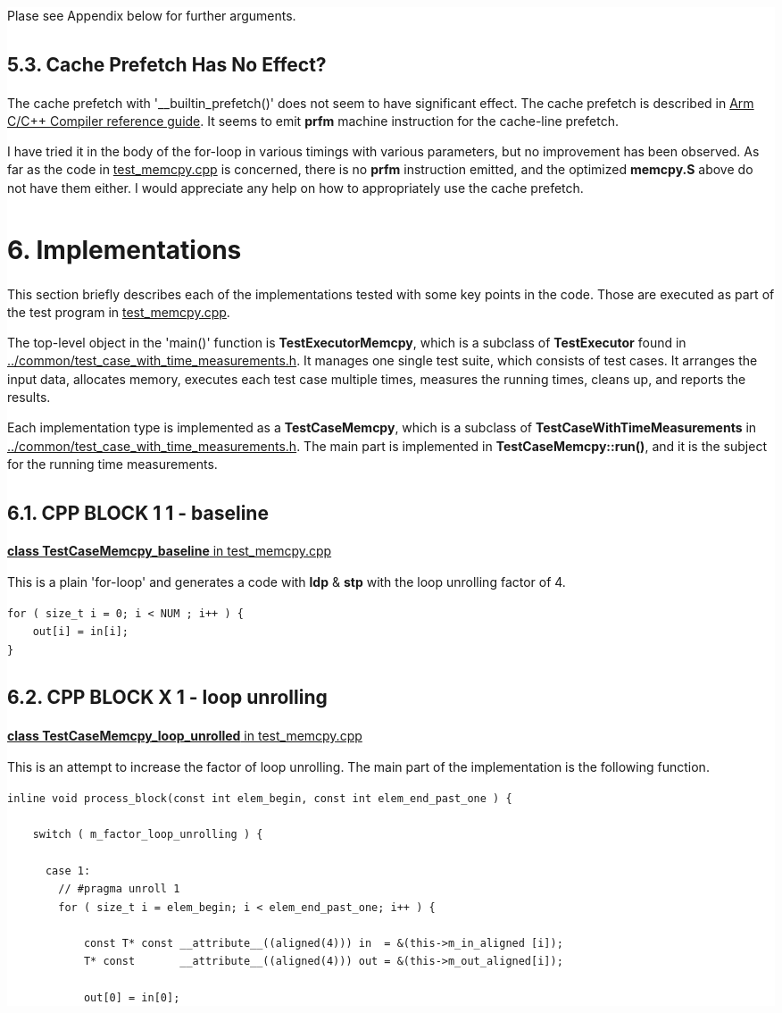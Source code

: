 
Plase see Appendix below for further arguments.

## 5.3. Cache Prefetch Has No Effect?
The cache prefetch with '__builtin_prefetch()' does not seem to have significant effect.
The cache prefetch is described in [Arm C/C++ Compiler reference guide](https://developer.arm.com/documentation/101458/2010/Coding-best-practice/Prefetching-with---builtin-prefetch).
It seems to emit **prfm** machine instruction for the cache-line prefetch.

I have tried it in the body of the for-loop in various timings with various parameters, but no improvement has been observed.
As far as the code in [test_memcpy.cpp](./test_memcpy.cpp) is concerned, there is no **prfm** instruction emitted,
and the optimized **memcpy.S** above do not have them either.
I would appreciate any help on how to appropriately use the cache prefetch.

# 6. Implementations
This section briefly describes each of the implementations tested with some key points in the code.
Those are executed as part of the test program in [test_memcpy.cpp](./test_memcpy.cpp).

The top-level object in the 'main()' function is **TestExecutorMemcpy**,
which is a subclass of **TestExecutor** found in [../common/test_case_with_time_measurements.h](../common/test_case_with_time_measurements.h).
It manages one single test suite, which consists of test cases.
It arranges the input data, allocates memory, executes each test case multiple times, measures the running times,
cleans up, and reports the results.

Each implementation type is implemented as a **TestCaseMemcpy**,
which is a subclass of **TestCaseWithTimeMeasurements** in [../common/test_case_with_time_measurements.h](../common/test_case_with_time_measurements.h).
The main part is implemented in **TestCaseMemcpy::run()**, and it is the subject for the running time measurements.


## 6.1. **CPP BLOCK 1 1** - baseline
[**class TestCaseMemcpy_baseline** in test_memcpy.cpp](./test_memcpy.cpp)

This is a plain 'for-loop' and generates a code with **ldp** & **stp** with the loop unrolling factor of 4.

```
for ( size_t i = 0; i < NUM ; i++ ) {
    out[i] = in[i];
}
```

## 6.2. CPP BLOCK X 1 - loop unrolling
[**class TestCaseMemcpy_loop_unrolled** in test_memcpy.cpp](./test_memcpy.cpp)

This is an attempt to increase the factor of loop unrolling.
The main part of the implementation is the following function.
```
inline void process_block(const int elem_begin, const int elem_end_past_one ) {

    switch ( m_factor_loop_unrolling ) {

      case 1:
        // #pragma unroll 1
        for ( size_t i = elem_begin; i < elem_end_past_one; i++ ) {

            const T* const __attribute__((aligned(4))) in  = &(this->m_in_aligned [i]);
            T* const       __attribute__((aligned(4))) out = &(this->m_out_aligned[i]);

            out[0] = in[0];
```
